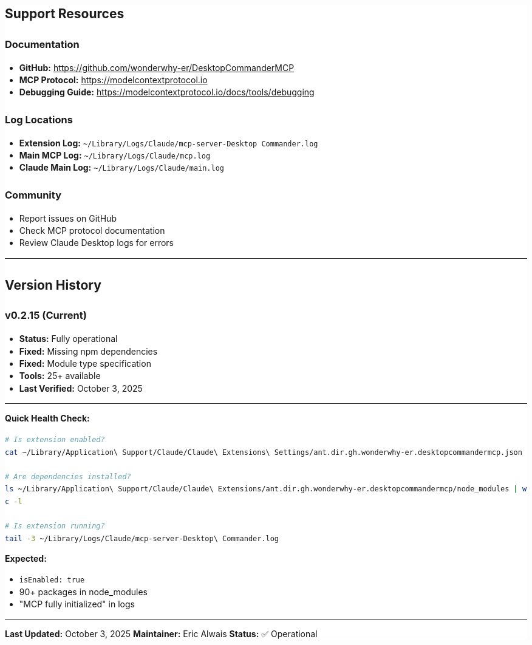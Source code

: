 
## Support Resources

### Documentation
- **GitHub:** https://github.com/wonderwhy-er/DesktopCommanderMCP
- **MCP Protocol:** https://modelcontextprotocol.io
- **Debugging Guide:** https://modelcontextprotocol.io/docs/tools/debugging

### Log Locations
- **Extension Log:** `~/Library/Logs/Claude/mcp-server-Desktop Commander.log`
- **Main MCP Log:** `~/Library/Logs/Claude/mcp.log`
- **Claude Main Log:** `~/Library/Logs/Claude/main.log`

### Community
- Report issues on GitHub
- Check MCP protocol documentation
- Review Claude Desktop logs for errors

---

## Version History

### v0.2.15 (Current)
- **Status:** Fully operational
- **Fixed:** Missing npm dependencies
- **Fixed:** Module type specification
- **Tools:** 25+ available
- **Last Verified:** October 3, 2025

---

**Quick Health Check:**
```bash
# Is extension enabled?
cat ~/Library/Application\ Support/Claude/Claude\ Extensions\ Settings/ant.dir.gh.wonderwhy-er.desktopcommandermcp.json

# Are dependencies installed?
ls ~/Library/Application\ Support/Claude/Claude\ Extensions/ant.dir.gh.wonderwhy-er.desktopcommandermcp/node_modules | wc -l

# Is extension running?
tail -3 ~/Library/Logs/Claude/mcp-server-Desktop\ Commander.log
```

**Expected:**
- `isEnabled: true`
- 90+ packages in node_modules
- "MCP fully initialized" in logs

---

**Last Updated:** October 3, 2025
**Maintainer:** Eric Alwais
**Status:** ✅ Operational
